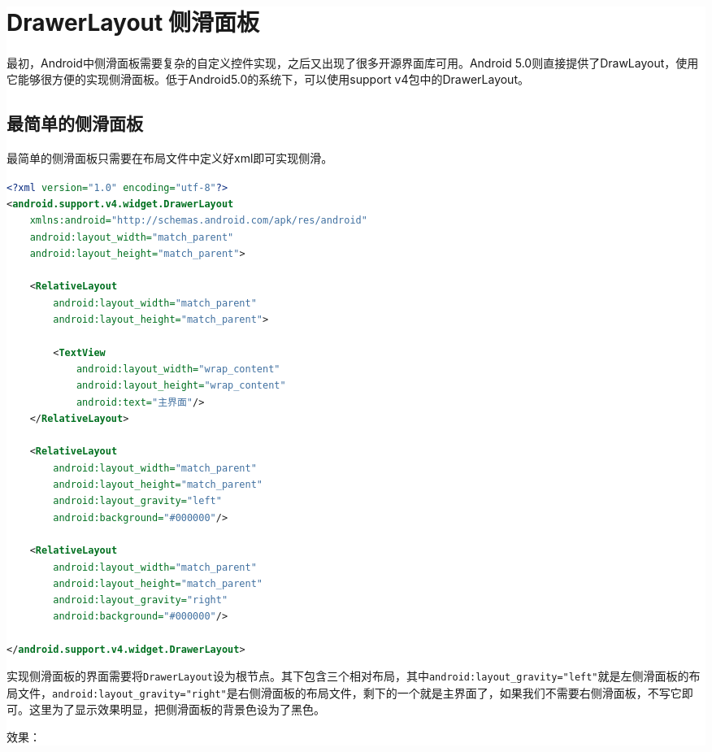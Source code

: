 # DrawerLayout 侧滑面板

最初，Android中侧滑面板需要复杂的自定义控件实现，之后又出现了很多开源界面库可用。Android 5.0则直接提供了DrawLayout，使用它能够很方便的实现侧滑面板。低于Android5.0的系统下，可以使用support v4包中的DrawerLayout。

## 最简单的侧滑面板

最简单的侧滑面板只需要在布局文件中定义好xml即可实现侧滑。

```xml
<?xml version="1.0" encoding="utf-8"?>
<android.support.v4.widget.DrawerLayout
	xmlns:android="http://schemas.android.com/apk/res/android"
	android:layout_width="match_parent"
	android:layout_height="match_parent">

	<RelativeLayout
		android:layout_width="match_parent"
		android:layout_height="match_parent">

		<TextView
			android:layout_width="wrap_content"
			android:layout_height="wrap_content"
			android:text="主界面"/>
	</RelativeLayout>

	<RelativeLayout
		android:layout_width="match_parent"
		android:layout_height="match_parent"
		android:layout_gravity="left"
		android:background="#000000"/>

	<RelativeLayout
		android:layout_width="match_parent"
		android:layout_height="match_parent"
		android:layout_gravity="right"
		android:background="#000000"/>

</android.support.v4.widget.DrawerLayout>
```

实现侧滑面板的界面需要将`DrawerLayout`设为根节点。其下包含三个相对布局，其中`android:layout_gravity="left"`就是左侧滑面板的布局文件，`android:layout_gravity="right"`是右侧滑面板的布局文件，剩下的一个就是主界面了，如果我们不需要右侧滑面板，不写它即可。这里为了显示效果明显，把侧滑面板的背景色设为了黑色。

效果：
